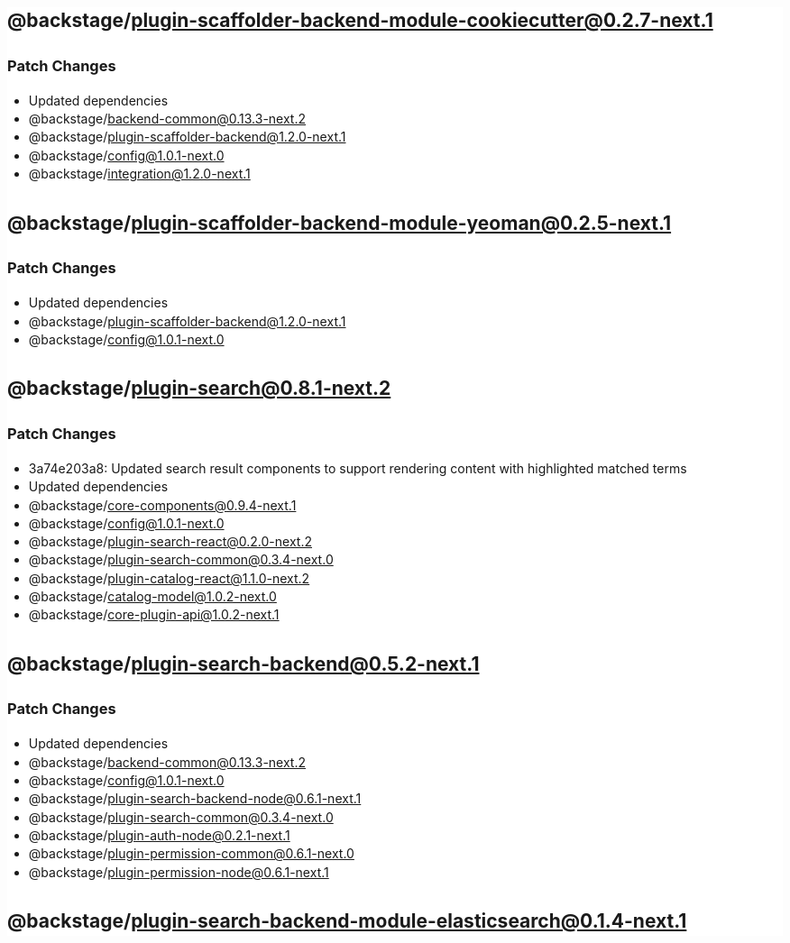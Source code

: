 ## @backstage/plugin-scaffolder-backend-module-cookiecutter@0.2.7-next.1

### Patch Changes

- Updated dependencies
 - @backstage/backend-common@0.13.3-next.2
 - @backstage/plugin-scaffolder-backend@1.2.0-next.1
 - @backstage/config@1.0.1-next.0
 - @backstage/integration@1.2.0-next.1

## @backstage/plugin-scaffolder-backend-module-yeoman@0.2.5-next.1

### Patch Changes

- Updated dependencies
 - @backstage/plugin-scaffolder-backend@1.2.0-next.1
 - @backstage/config@1.0.1-next.0

## @backstage/plugin-search@0.8.1-next.2

### Patch Changes

- 3a74e203a8: Updated search result components to support rendering content with highlighted matched terms
- Updated dependencies
 - @backstage/core-components@0.9.4-next.1
 - @backstage/config@1.0.1-next.0
 - @backstage/plugin-search-react@0.2.0-next.2
 - @backstage/plugin-search-common@0.3.4-next.0
 - @backstage/plugin-catalog-react@1.1.0-next.2
 - @backstage/catalog-model@1.0.2-next.0
 - @backstage/core-plugin-api@1.0.2-next.1

## @backstage/plugin-search-backend@0.5.2-next.1

### Patch Changes

- Updated dependencies
 - @backstage/backend-common@0.13.3-next.2
 - @backstage/config@1.0.1-next.0
 - @backstage/plugin-search-backend-node@0.6.1-next.1
 - @backstage/plugin-search-common@0.3.4-next.0
 - @backstage/plugin-auth-node@0.2.1-next.1
 - @backstage/plugin-permission-common@0.6.1-next.0
 - @backstage/plugin-permission-node@0.6.1-next.1

## @backstage/plugin-search-backend-module-elasticsearch@0.1.4-next.1

